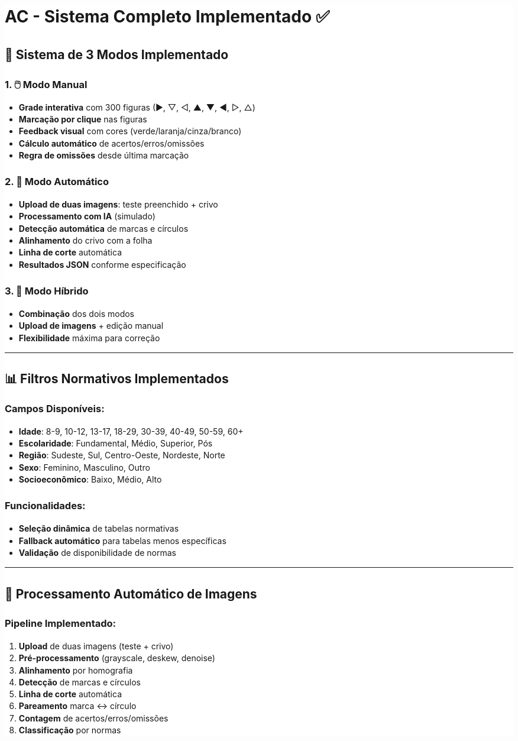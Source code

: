 # AC - Sistema Completo Implementado ✅

## 🎯 **Sistema de 3 Modos Implementado**

### **1. 🖱️ Modo Manual**
- **Grade interativa** com 300 figuras (►, ▽, ◁, ▲, ▼, ◄, ▷, △)
- **Marcação por clique** nas figuras
- **Feedback visual** com cores (verde/laranja/cinza/branco)
- **Cálculo automático** de acertos/erros/omissões
- **Regra de omissões** desde última marcação

### **2. 🤖 Modo Automático**
- **Upload de duas imagens**: teste preenchido + crivo
- **Processamento com IA** (simulado)
- **Detecção automática** de marcas e círculos
- **Alinhamento** do crivo com a folha
- **Linha de corte** automática
- **Resultados JSON** conforme especificação

### **3. 🔄 Modo Híbrido**
- **Combinação** dos dois modos
- **Upload de imagens** + edição manual
- **Flexibilidade** máxima para correção

---

## 📊 **Filtros Normativos Implementados**

### **Campos Disponíveis:**
- **Idade**: 8-9, 10-12, 13-17, 18-29, 30-39, 40-49, 50-59, 60+
- **Escolaridade**: Fundamental, Médio, Superior, Pós
- **Região**: Sudeste, Sul, Centro-Oeste, Nordeste, Norte
- **Sexo**: Feminino, Masculino, Outro
- **Socioeconômico**: Baixo, Médio, Alto

### **Funcionalidades:**
- **Seleção dinâmica** de tabelas normativas
- **Fallback automático** para tabelas menos específicas
- **Validação** de disponibilidade de normas

---

## 🔧 **Processamento Automático de Imagens**

### **Pipeline Implementado:**
1. **Upload** de duas imagens (teste + crivo)
2. **Pré-processamento** (grayscale, deskew, denoise)
3. **Alinhamento** por homografia
4. **Detecção** de marcas e círculos
5. **Linha de corte** automática
6. **Pareamento** marca ↔ círculo
7. **Contagem** de acertos/erros/omissões
8. **Classificação** por normas
